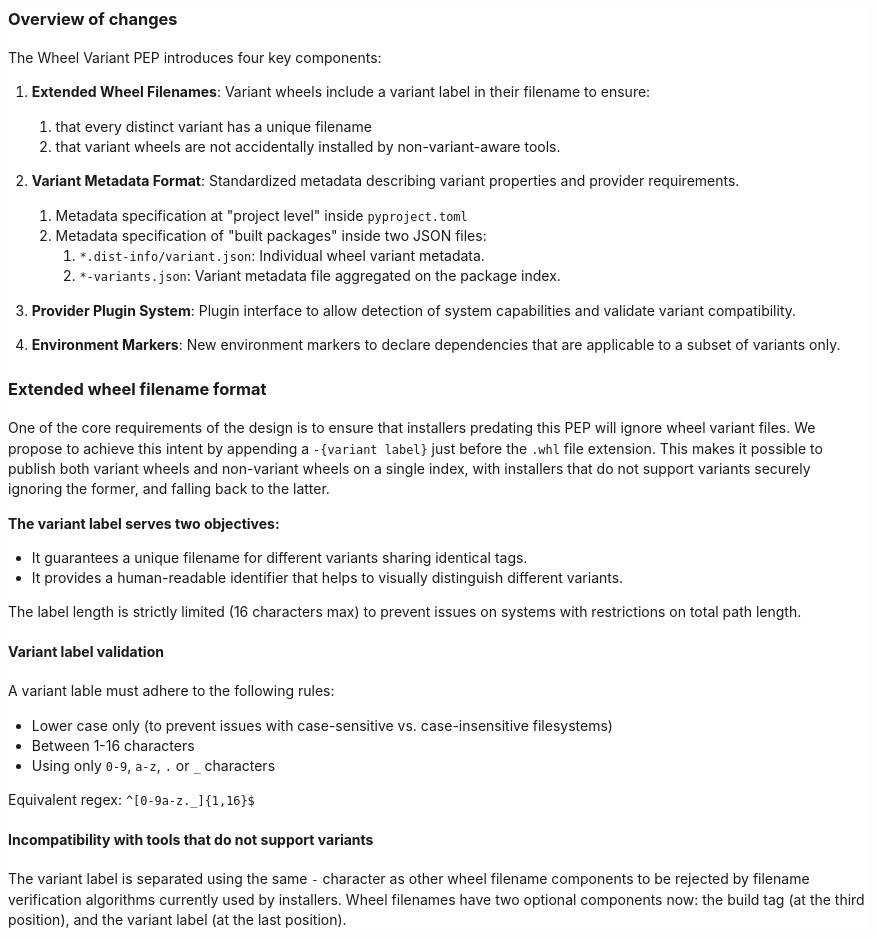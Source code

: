 ### Overview of changes

The Wheel Variant PEP introduces four key components:

1. **Extended Wheel Filenames**: Variant wheels include a variant label in their filename to ensure:
    1. that every distinct variant has a unique filename
    2. that variant wheels are not accidentally installed by non-variant-aware tools.

2. **Variant Metadata Format**: Standardized metadata describing variant properties and provider requirements.
    1. Metadata specification at "project level" inside `pyproject.toml`
    2. Metadata specification of "built packages" inside two JSON files:
        1. `*.dist-info/variant.json`: Individual wheel variant metadata.
        2. `*-variants.json`: Variant metadata file aggregated on the package index.

3. **Provider Plugin System**: Plugin interface to allow detection of system capabilities and validate variant
compatibility.

4. **Environment Markers**: New environment markers to declare dependencies that are applicable to a subset of variants only.

### Extended wheel filename format

One of the core requirements of the design is to ensure that installers predating this PEP will ignore wheel variant
files. We propose to achieve this intent by appending a `-{variant label}` just before the `.whl` file extension.
This makes it possible to publish both variant wheels and non-variant wheels on a single index, with installers
that do not support variants securely ignoring the former, and falling back to the latter.

**The variant label serves two objectives:**

- It guarantees a unique filename for different variants sharing identical tags.
- It provides a human-readable identifier that helps to visually distinguish different variants.

The label length is strictly limited (16 characters max) to prevent issues on systems with restrictions on total path length.

#### Variant label validation

A variant lable must adhere to the following rules:

- Lower case only (to prevent issues with case-sensitive vs. case-insensitive filesystems)
- Between 1-16 characters
- Using only `0-9`, `a-z`, `.` or `_` characters

Equivalent regex: `^[0-9a-z._]{1,16}$`

#### Incompatibility with tools that do not support variants

The variant label is separated using the same `-` character as other wheel filename components to be rejected by
filename verification algorithms currently used by installers. Wheel filenames have two optional components now: the
build tag (at the third position), and the variant label (at the last position).
